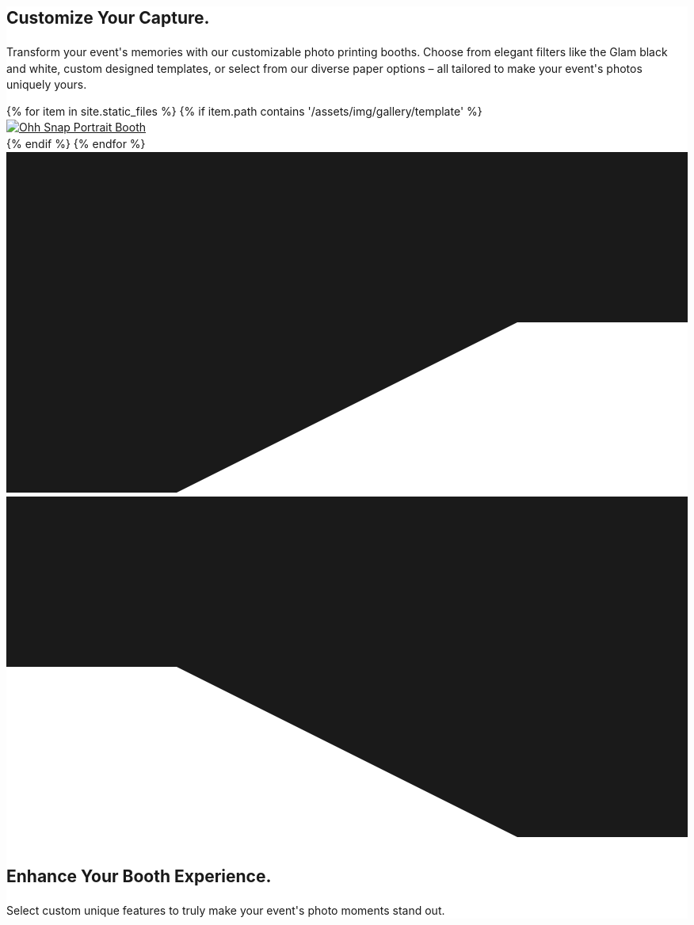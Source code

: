 <section class="container py-10">
	<div class="row mx-auto justify-content-center">
		<div class="col-md-10 text-center">
			<!-- Heading -->
			<h1 class="display-2 mb-4">
				<span class="text-underline-warning">Customize</span> Your Capture.
			</h1>
			<!-- Text -->
			<p class="lead text-muted">
				Transform your event's memories with our customizable photo printing booths. Choose from elegant filters like the Glam black and white, custom designed templates, or select from our diverse paper options – all tailored to make your event's photos uniquely yours.
			</p>
		</div>
	</div>
</section>

<div class="pt-5 mt-5" data-flickity='{"imagesLoaded": true, "pageDots": false, "wrapAround": true}'>
	{% for item in site.static_files %}
	{% if item.path contains '/assets/img/gallery/template' %}
	<div class="col-lg-4 col-10 mx-2">
		<!-- Image -->
		<a data-bigpicture='{"imgSrc": "{{item.path}}"}' href="#" class="d-block mb-3 mb-md-0">
			<img class="img-fluid" src="{{item.path}}" alt="Ohh Snap Portrait Booth" data-aos="wipe-left">
		</a>
	</div>
	{% endif %}
	{% endfor %}
</div>

<div class="position-relative">
	<div class="shape shape-fluid-x shape-bottom text-light pb-15 pb-md-10">
		<div class="shape-img pb-9 pb-md-15">
			<svg viewBox="0 0 100 50" preserveAspectRatio="none">
				<path d="M0 0h100v25H75L25 50H0z" fill="currentColor" />
			</svg>
		</div>
	</div>
</div>

<div class="position-relative">
	<div class="shape shape-fluid-x shape-bottom text-light">
		<div class="shape-img pb-8 pb-md-11">
			<svg viewBox="0 0 100 50" preserveAspectRatio="none">
				<path d="M0 0h100v50H75L25 25H0z" fill="currentColor" />
			</svg>
		</div>
	</div>
</div>
<section class="container pt-11 pt-md-13">
	<div class="row justify-content-center">
		<div class="col-12 col-lg-10 text-center">
			<!-- Heading -->
			<h2 class="display-3 mb-5">
				Enhance Your Booth <span class="text-underline text-underline-warning">Experience</span>.
			</h2>
			<p class="mb-10"> Select custom unique features to truly make your event's photo moments stand out.</p>
		</div>
	</div>
</section>
